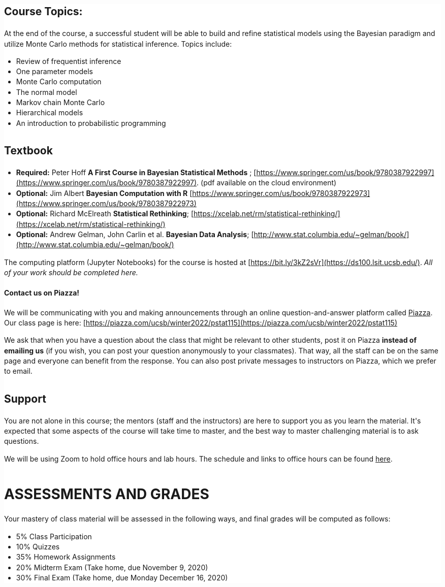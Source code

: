 
## Course Topics:<a name="topics"></a>
At the end of the course, a successful student will be able to  build and refine
statistical models using the Bayesian paradigm and utilize Monte Carlo methods
for statistical inference.  Topics include:

- Review of frequentist inference
- One parameter models
- Monte Carlo computation
- The normal model
- Markov chain Monte Carlo
- Hierarchical models
- An introduction to probabilistic programming

## Textbook
- **Required:** Peter Hoff __A First Course in Bayesian Statistical Methods__ ;
[https://www.springer.com/us/book/9780387922997](https://www.springer.com/us/book/9780387922997).
(pdf available on the cloud environment)
- **Optional:** Jim Albert __Bayesian Computation with R__ [https://www.springer.com/us/book/9780387922973](https://www.springer.com/us/book/9780387922973)
- **Optional:** Richard McElreath __Statistical Rethinking__;  [https://xcelab.net/rm/statistical-rethinking/](https://xcelab.net/rm/statistical-rethinking/)
- **Optional:** Andrew Gelman, John Carlin et al. __Bayesian
        Data Analysis__;  [http://www.stat.columbia.edu/~gelman/book/](http://www.stat.columbia.edu/~gelman/book/)

The computing platform (Jupyter Notebooks) for the course is hosted at [https://bit.ly/3kZ2sVr](https://ds100.lsit.ucsb.edu/).  *All of your work should be completed here.*


#### Contact us on Piazza!
We will be communicating with you and making announcements through an online question-and-answer platform called [Piazza](http://piazza.com). Our class page is here: [https://piazza.com/ucsb/winter2022/pstat115](https://piazza.com/ucsb/winter2022/pstat115)

We ask that when you have a question about the class that might be relevant to other students, post it on Piazza **instead of emailing us** (if you wish, you can post your question anonymously to your classmates). That way, all the staff can be on the same page and everyone can benefit from the response. You can also post private messages to instructors on Piazza, which we prefer to email.

## Support
You are not alone in this course; the mentors (staff and the instructors) are here to support you as you learn the material. It's expected that some aspects of the course will take time to master, and the best way to master challenging material is to ask questions. 

We will be using Zoom to hold office hours and lab hours. The schedule and links
to office hours can be found [here](https://ucsb-pstat115.github.io/web/info/schedule/).

# ASSESSMENTS AND GRADES<a name="grades"></a>
Your mastery of class material will be assessed in the following ways, and final grades will be computed as follows:
*	5% Class Participation
*	10% Quizzes
*	35% Homework Assignments
*  20% Midterm Exam (Take home, due November 9, 2020)
*	30% Final Exam (Take home, due Monday December 16, 2020)
